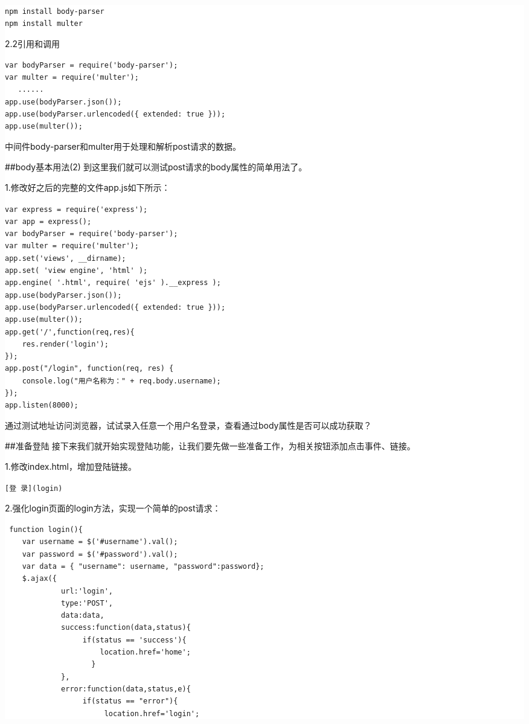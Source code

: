 ```
npm install body-parser
npm install multer
```
2.2引用和调用

```
var bodyParser = require('body-parser');
var multer = require('multer');
   ......
app.use(bodyParser.json());
app.use(bodyParser.urlencoded({ extended: true }));
app.use(multer());
```
中间件body-parser和multer用于处理和解析post请求的数据。

##body基本用法(2)
到这里我们就可以测试post请求的body属性的简单用法了。

1.修改好之后的完整的文件app.js如下所示：

```
var express = require('express');
var app = express();
var bodyParser = require('body-parser');
var multer = require('multer');
app.set('views', __dirname);
app.set( 'view engine', 'html' );
app.engine( '.html', require( 'ejs' ).__express );
app.use(bodyParser.json());
app.use(bodyParser.urlencoded({ extended: true }));
app.use(multer());
app.get('/',function(req,res){
    res.render('login');
});
app.post("/login", function(req, res) {
    console.log("用户名称为：" + req.body.username);
});
app.listen(8000);
```
通过测试地址访问浏览器，试试录入任意一个用户名登录，查看通过body属性是否可以成功获取？

##准备登陆
接下来我们就开始实现登陆功能，让我们要先做一些准备工作，为相关按钮添加点击事件、链接。

1.修改index.html，增加登陆链接。
```
[登 录](login)
```
2.强化login页面的login方法，实现一个简单的post请求：


```
 function login(){
    var username = $('#username').val();
    var password = $('#password').val();
    var data = { "username": username, "password":password};
    $.ajax({
             url:'login',
             type:'POST',
             data:data,
             success:function(data,status){
                  if(status == 'success'){
                      location.href='home';
                    }
             },
             error:function(data,status,e){
                  if(status == "error"){
                       location.href='login';
```